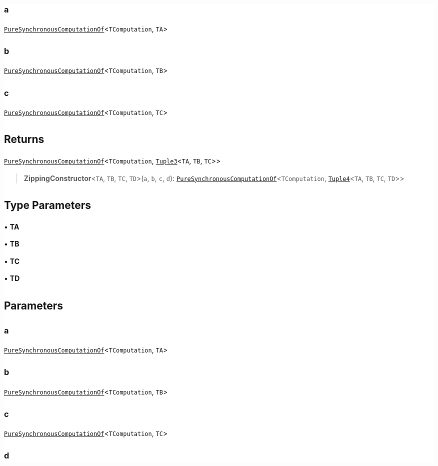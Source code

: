 ### a

[`PureSynchronousComputationOf`](../type-aliases/PureSynchronousComputationOf.md)\<`TComputation`, `TA`\>

### b

[`PureSynchronousComputationOf`](../type-aliases/PureSynchronousComputationOf.md)\<`TComputation`, `TB`\>

### c

[`PureSynchronousComputationOf`](../type-aliases/PureSynchronousComputationOf.md)\<`TComputation`, `TC`\>

## Returns

[`PureSynchronousComputationOf`](../type-aliases/PureSynchronousComputationOf.md)\<`TComputation`, [`Tuple3`](../../functions/type-aliases/Tuple3.md)\<`TA`, `TB`, `TC`\>\>

> **ZippingConstructor**\<`TA`, `TB`, `TC`, `TD`\>(`a`, `b`, `c`, `d`): [`PureSynchronousComputationOf`](../type-aliases/PureSynchronousComputationOf.md)\<`TComputation`, [`Tuple4`](../../functions/type-aliases/Tuple4.md)\<`TA`, `TB`, `TC`, `TD`\>\>

## Type Parameters

• **TA**

• **TB**

• **TC**

• **TD**

## Parameters

### a

[`PureSynchronousComputationOf`](../type-aliases/PureSynchronousComputationOf.md)\<`TComputation`, `TA`\>

### b

[`PureSynchronousComputationOf`](../type-aliases/PureSynchronousComputationOf.md)\<`TComputation`, `TB`\>

### c

[`PureSynchronousComputationOf`](../type-aliases/PureSynchronousComputationOf.md)\<`TComputation`, `TC`\>

### d
